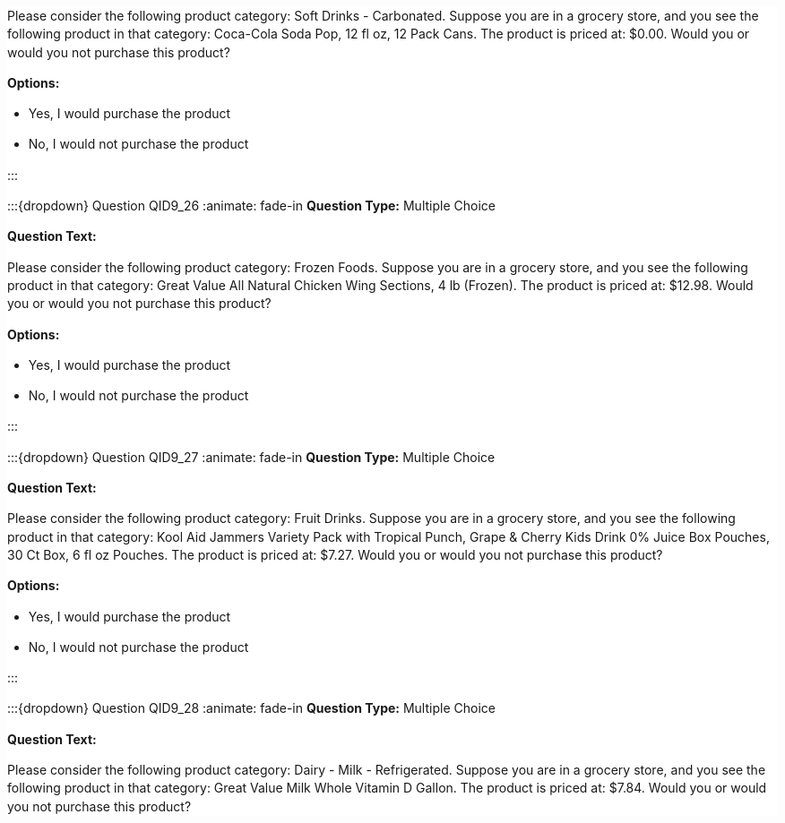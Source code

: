 Please consider the following product category: Soft Drinks - Carbonated. Suppose you are in a grocery store, and you see the following product in that category: Coca-Cola Soda Pop, 12 fl oz, 12 Pack Cans. The product is priced at: $0.00. Would you or would you not purchase this product?

**Options:**

* Yes, I would purchase the product

* No, I would not purchase the product


:::

:::{dropdown} Question QID9_26
:animate: fade-in
**Question Type:** Multiple Choice

**Question Text:**

Please consider the following product category: Frozen Foods. Suppose you are in a grocery store, and you see the following product in that category: Great Value All Natural Chicken Wing Sections, 4 lb (Frozen). The product is priced at: $12.98. Would you or would you not purchase this product?

**Options:**

* Yes, I would purchase the product

* No, I would not purchase the product


:::

:::{dropdown} Question QID9_27
:animate: fade-in
**Question Type:** Multiple Choice

**Question Text:**

Please consider the following product category: Fruit Drinks. Suppose you are in a grocery store, and you see the following product in that category: Kool Aid Jammers Variety Pack with Tropical Punch, Grape & Cherry Kids Drink 0% Juice Box Pouches, 30 Ct Box, 6 fl oz Pouches. The product is priced at: $7.27. Would you or would you not purchase this product?

**Options:**

* Yes, I would purchase the product

* No, I would not purchase the product


:::

:::{dropdown} Question QID9_28
:animate: fade-in
**Question Type:** Multiple Choice

**Question Text:**

Please consider the following product category: Dairy - Milk - Refrigerated. Suppose you are in a grocery store, and you see the following product in that category: Great Value Milk Whole Vitamin D Gallon. The product is priced at: $7.84. Would you or would you not purchase this product?
